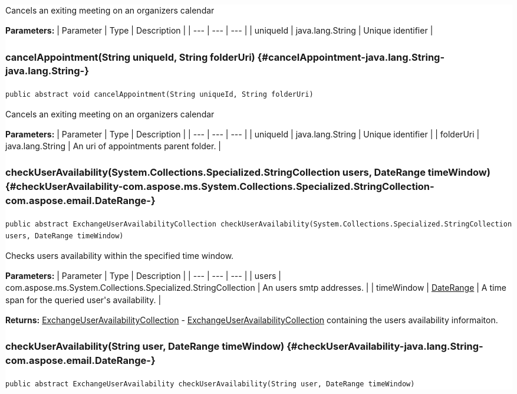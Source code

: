 
Cancels an exiting meeting on an organizers calendar

**Parameters:**
| Parameter | Type | Description |
| --- | --- | --- |
| uniqueId | java.lang.String | Unique identifier |

### cancelAppointment(String uniqueId, String folderUri) {#cancelAppointment-java.lang.String-java.lang.String-}
```
public abstract void cancelAppointment(String uniqueId, String folderUri)
```


Cancels an exiting meeting on an organizers calendar

**Parameters:**
| Parameter | Type | Description |
| --- | --- | --- |
| uniqueId | java.lang.String | Unique identifier |
| folderUri | java.lang.String | An uri of appointments parent folder. |

### checkUserAvailability(System.Collections.Specialized.StringCollection users, DateRange timeWindow) {#checkUserAvailability-com.aspose.ms.System.Collections.Specialized.StringCollection-com.aspose.email.DateRange-}
```
public abstract ExchangeUserAvailabilityCollection checkUserAvailability(System.Collections.Specialized.StringCollection users, DateRange timeWindow)
```


Checks users availability within the specified time window.

**Parameters:**
| Parameter | Type | Description |
| --- | --- | --- |
| users | com.aspose.ms.System.Collections.Specialized.StringCollection | An users smtp addresses. |
| timeWindow | [DateRange](../../com.aspose.email/daterange) | A time span for the queried user's availability. |

**Returns:**
[ExchangeUserAvailabilityCollection](../../com.aspose.email/exchangeuseravailabilitycollection) - [ExchangeUserAvailabilityCollection](../../com.aspose.email/exchangeuseravailabilitycollection) containing the users availability informaiton.
### checkUserAvailability(String user, DateRange timeWindow) {#checkUserAvailability-java.lang.String-com.aspose.email.DateRange-}
```
public abstract ExchangeUserAvailability checkUserAvailability(String user, DateRange timeWindow)
```
